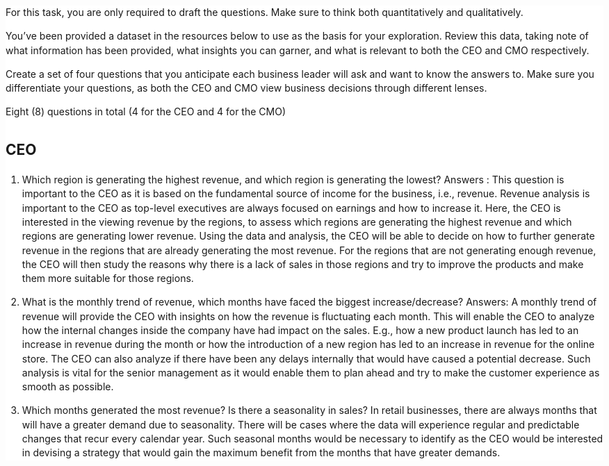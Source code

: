 For this task, you are only required to draft the questions. Make sure to think both quantitatively and qualitatively.

You’ve been provided a dataset in the resources below to use as the basis for your exploration. Review this data, taking note of what information has been provided, what insights you can garner, and what is relevant to both the CEO and CMO respectively.

Create a set of four questions that you anticipate each business leader will ask and want to know the answers to. Make sure you differentiate your questions, as both the CEO and CMO view business decisions through different lenses.

Eight (8) questions in total (4 for the CEO and 4 for the CMO)

## CEO 
 1. Which region is generating the highest revenue, and which region is generating the lowest?
 Answers : This question is important to the CEO as it is based on the fundamental source of income for the business, i.e.,
           revenue. Revenue analysis is important to the CEO as top-level executives are always focused on earnings and
           how to increase it. Here, the CEO is interested in the viewing revenue by the regions, to assess which regions
           are generating the highest revenue and which regions are generating lower revenue. Using the data and
           analysis, the CEO will be able to decide on how to further generate revenue in the regions that are already
           generating the most revenue. For the regions that are not generating enough revenue, the CEO will then study
           the reasons why there is a lack of sales in those regions and try to improve the products and make them more
           suitable for those regions. 
           
 2. What is the monthly trend of revenue, which months have faced the biggest increase/decrease?
Answers:  A monthly trend of revenue will provide the CEO with insights on how the revenue is fluctuating each month.
          This will enable the CEO to analyze how the internal changes inside the company have had impact on the sales.
          E.g., how a new product launch has led to an increase in revenue during the month or how the introduction of a
          new region has led to an increase in revenue for the online store. The CEO can also analyze if there have been
          any delays internally that would have caused a potential decrease. Such analysis is vital for the senior
          management as it would enable them to plan ahead and try to make the customer experience as smooth as possible.
          
3. Which months generated the most revenue? Is there a seasonality in sales?
In retail businesses, there are always months that will have a greater demand due to seasonality. There will be
cases where the data will experience regular and predictable changes that recur every calendar year. Such
seasonal months would be necessary to identify as the CEO would be interested in devising a strategy that
would gain the maximum benefit from the months that have greater demands. 
